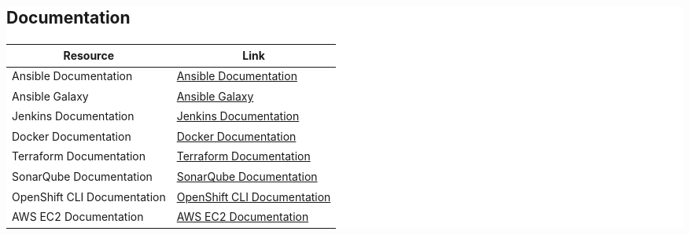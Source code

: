 ## Documentation 

| Resource                         | Link                                                                                       |
|----------------------------------|--------------------------------------------------------------------------------------------|
| Ansible Documentation            | [Ansible Documentation](https://docs.ansible.com/)                                         |
| Ansible Galaxy                   | [Ansible Galaxy](https://galaxy.ansible.com/)                                              |
| Jenkins Documentation            | [Jenkins Documentation](https://www.jenkins.io/doc/)                                       |
| Docker Documentation             | [Docker Documentation](https://docs.docker.com/)                                           |
| Terraform Documentation          | [Terraform Documentation](https://www.terraform.io/docs/index.html)                        |
| SonarQube Documentation          | [SonarQube Documentation](https://docs.sonarqube.org/latest/)                               |
| OpenShift CLI Documentation      | [OpenShift CLI Documentation](https://docs.openshift.com/container-platform/latest/cli_reference/openshift_cli/getting-started-cli.html) |
| AWS EC2 Documentation            | [AWS EC2 Documentation](https://docs.aws.amazon.com/ec2/index.html)                        |